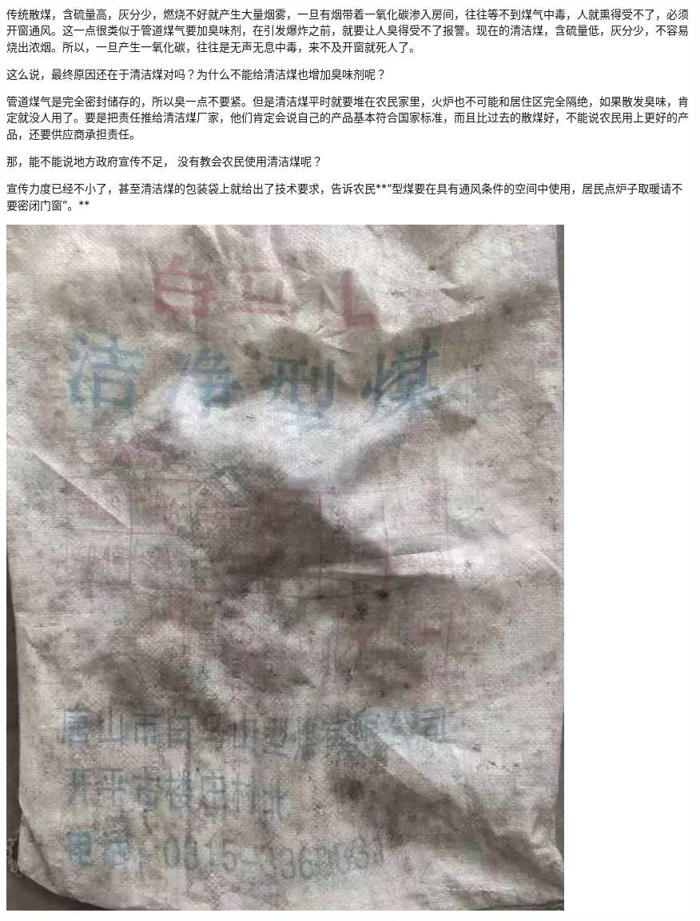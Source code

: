传统散煤，含硫量高，灰分少，燃烧不好就产生大量烟雾，一旦有烟带着一氧化碳渗入房间，往往等不到煤气中毒，人就熏得受不了，必须开窗通风。这一点很类似于管道煤气要加臭味剂，在引发爆炸之前，就要让人臭得受不了报警。现在的清洁煤，含硫量低，灰分少，不容易烧出浓烟。所以，一旦产生一氧化碳，往往是无声无息中毒，来不及开窗就死人了。

这么说，最终原因还在于清洁煤对吗？为什么不能给清洁煤也增加臭味剂呢？

管道煤气是完全密封储存的，所以臭一点不要紧。但是清洁煤平时就要堆在农民家里，火炉也不可能和居住区完全隔绝，如果散发臭味，肯定就没人用了。要是把责任推给清洁煤厂家，他们肯定会说自己的产品基本符合国家标准，而且比过去的散煤好，不能说农民用上更好的产品，还要供应商承担责任。

那，能不能说地方政府宣传不足， 没有教会农民使用清洁煤呢？

宣传力度已经不小了，甚至清洁煤的包装袋上就给出了技术要求，告诉农民**“型煤要在具有通风条件的空间中使用，居民点炉子取暖请不要密闭门窗”。**

![](/images/btnews/0001_0100/0054/image18.webp)
